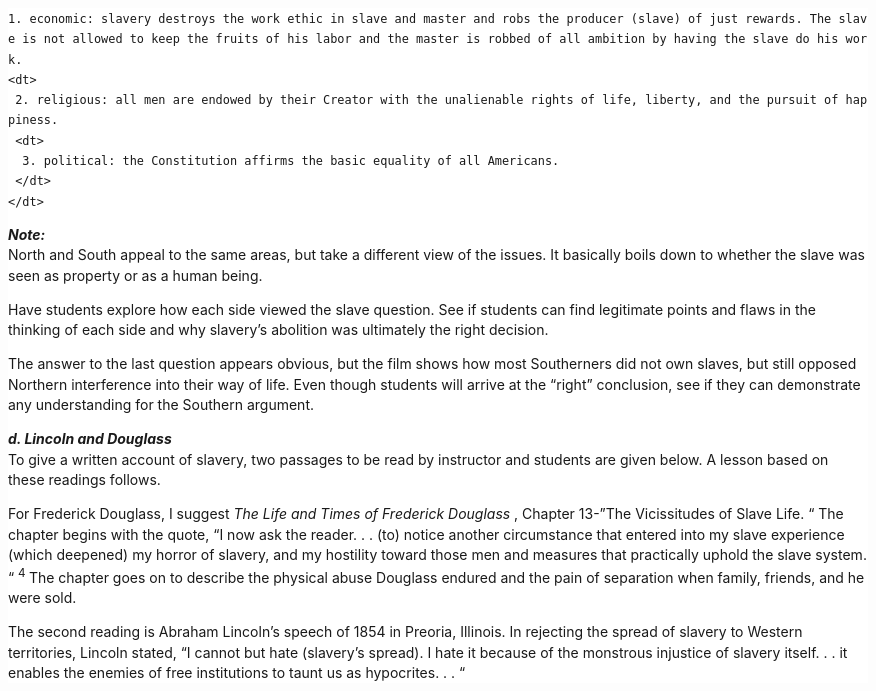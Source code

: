     1. economic: slavery destroys the work ethic in slave and master and robs the producer (slave) of just rewards. The slave is not allowed to keep the fruits of his labor and the master is robbed of all ambition by having the slave do his work.
    <dt>
     2. religious: all men are endowed by their Creator with the unalienable rights of life, liberty, and the pursuit of happiness.
     <dt>
      3. political: the Constitution affirms the basic equality of all Americans.
     </dt>
    </dt>
   </dt>
  </dl>
 </blockquote>
 <p>
  <b>
   <i>
    Note:
   </i>
  </b>
  <br/>
  North and South appeal to the same areas, but take a different view of the issues. It basically boils down to whether the slave was seen as property or as a human being.
 </p>
 <p>
  Have students explore how each side viewed the slave question. See if students can find legitimate points and flaws in the thinking of each side and why slavery’s abolition was ultimately the right decision.
 </p>
 <p>
  The answer to the last question appears obvious, but the film shows how most Southerners did not own slaves, but still opposed Northern interference into their way of life. Even though students will arrive at the “right” conclusion, see if they can demonstrate any understanding for the Southern argument.
 </p>
<p>
  <b>
   <i>
    d. Lincoln and Douglass
   </i>
  </b>
  <br/>
  To give a written account of slavery, two passages to be read by instructor and students are given below. A lesson based on these readings follows.
 </p>
 <p>
  For Frederick Douglass, I suggest
  <i>
   The Life and Times of Frederick Douglass
  </i>
  , Chapter 13-”The Vicissitudes of Slave Life. “ The chapter begins with the quote, “I now ask the reader. . . (to) notice another circumstance that entered into my slave experience (which deepened) my horror of slavery, and my hostility toward those men and measures that practically uphold the slave system. “
  <sup>
   4
  </sup>
  The chapter goes on to describe the physical abuse Douglass endured and the pain of separation when family, friends, and he were sold.
 </p>
 <p>
  The second reading is Abraham Lincoln’s speech of 1854 in Preoria, Illinois. In rejecting the spread of slavery to Western territories, Lincoln stated, “I cannot but hate (slavery’s spread). I hate it because of the monstrous injustice of slavery itself. . . it enables the enemies of free institutions to taunt us as hypocrites. . . “